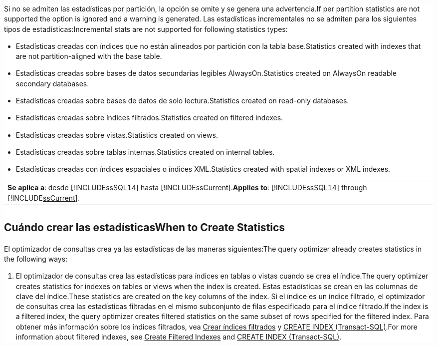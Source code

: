  <span data-ttu-id="f3d59-169">Si no se admiten las estadísticas por partición, la opción se omite y se genera una advertencia.</span><span class="sxs-lookup"><span data-stu-id="f3d59-169">If per partition statistics are not supported the option is ignored and a warning is generated.</span></span> <span data-ttu-id="f3d59-170">Las estadísticas incrementales no se admiten para los siguientes tipos de estadísticas:</span><span class="sxs-lookup"><span data-stu-id="f3d59-170">Incremental stats are not supported for following statistics types:</span></span>  
  
-   <span data-ttu-id="f3d59-171">Estadísticas creadas con índices que no están alineados por partición con la tabla base.</span><span class="sxs-lookup"><span data-stu-id="f3d59-171">Statistics created with indexes that are not partition-aligned with the base table.</span></span>  
  
-   <span data-ttu-id="f3d59-172">Estadísticas creadas sobre bases de datos secundarias legibles AlwaysOn.</span><span class="sxs-lookup"><span data-stu-id="f3d59-172">Statistics created on AlwaysOn readable secondary databases.</span></span>  
  
-   <span data-ttu-id="f3d59-173">Estadísticas creadas sobre bases de datos de solo lectura.</span><span class="sxs-lookup"><span data-stu-id="f3d59-173">Statistics created on read-only databases.</span></span>  
  
-   <span data-ttu-id="f3d59-174">Estadísticas creadas sobre índices filtrados.</span><span class="sxs-lookup"><span data-stu-id="f3d59-174">Statistics created on filtered indexes.</span></span>  
  
-   <span data-ttu-id="f3d59-175">Estadísticas creadas sobre vistas.</span><span class="sxs-lookup"><span data-stu-id="f3d59-175">Statistics created on views.</span></span>  
  
-   <span data-ttu-id="f3d59-176">Estadísticas creadas sobre tablas internas.</span><span class="sxs-lookup"><span data-stu-id="f3d59-176">Statistics created on internal tables.</span></span>  
  
-   <span data-ttu-id="f3d59-177">Estadísticas creadas con índices espaciales o índices XML.</span><span class="sxs-lookup"><span data-stu-id="f3d59-177">Statistics created with spatial indexes or XML indexes.</span></span>  
  
||  
|-|  
|<span data-ttu-id="f3d59-178">**Se aplica a**: desde [!INCLUDE[ssSQL14](../../includes/sssql14-md.md)] hasta [!INCLUDE[ssCurrent](../../includes/sscurrent-md.md)].</span><span class="sxs-lookup"><span data-stu-id="f3d59-178">**Applies to**: [!INCLUDE[ssSQL14](../../includes/sssql14-md.md)] through [!INCLUDE[ssCurrent](../../includes/sscurrent-md.md)].</span></span>|  
  
##  <a name="when-to-create-statistics"></a><a name="CreateStatistics"></a><span data-ttu-id="f3d59-179">Cuándo crear las estadísticas</span><span class="sxs-lookup"><span data-stu-id="f3d59-179">When to Create Statistics</span></span>  
 <span data-ttu-id="f3d59-180">El optimizador de consultas crea ya las estadísticas de las maneras siguientes:</span><span class="sxs-lookup"><span data-stu-id="f3d59-180">The query optimizer already creates statistics in the following ways:</span></span>  
  
1.  <span data-ttu-id="f3d59-181">El optimizador de consultas crea las estadísticas para índices en tablas o vistas cuando se crea el índice.</span><span class="sxs-lookup"><span data-stu-id="f3d59-181">The query optimizer creates statistics for indexes on tables or views when the index is created.</span></span> <span data-ttu-id="f3d59-182">Estas estadísticas se crean en las columnas de clave del índice.</span><span class="sxs-lookup"><span data-stu-id="f3d59-182">These statistics are created on the key columns of the index.</span></span> <span data-ttu-id="f3d59-183">Si el índice es un índice filtrado, el optimizador de consultas crea las estadísticas filtradas en el mismo subconjunto de filas especificado para el índice filtrado.</span><span class="sxs-lookup"><span data-stu-id="f3d59-183">If the index is a filtered index, the query optimizer creates filtered statistics on the same subset of rows specified for the filtered index.</span></span> <span data-ttu-id="f3d59-184">Para obtener más información sobre los índices filtrados, vea [Crear índices filtrados](../indexes/create-filtered-indexes.md) y [CREATE INDEX &#40;Transact-SQL&#41;](/sql/t-sql/statements/create-index-transact-sql).</span><span class="sxs-lookup"><span data-stu-id="f3d59-184">For more information about filtered indexes, see [Create Filtered Indexes](../indexes/create-filtered-indexes.md) and [CREATE INDEX &#40;Transact-SQL&#41;](/sql/t-sql/statements/create-index-transact-sql).</span></span>  
  